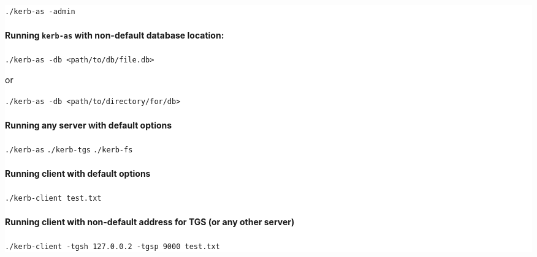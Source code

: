 `./kerb-as -admin`

#### Running `kerb-as` with non-default database location:

`./kerb-as -db <path/to/db/file.db>`

or

`./kerb-as -db <path/to/directory/for/db>`

#### Running any server with default options

`./kerb-as` `./kerb-tgs` `./kerb-fs`

#### Running client with default options

`./kerb-client test.txt`

#### Running client with non-default address for TGS (or any other server)

`./kerb-client -tgsh 127.0.0.2 -tgsp 9000 test.txt`

